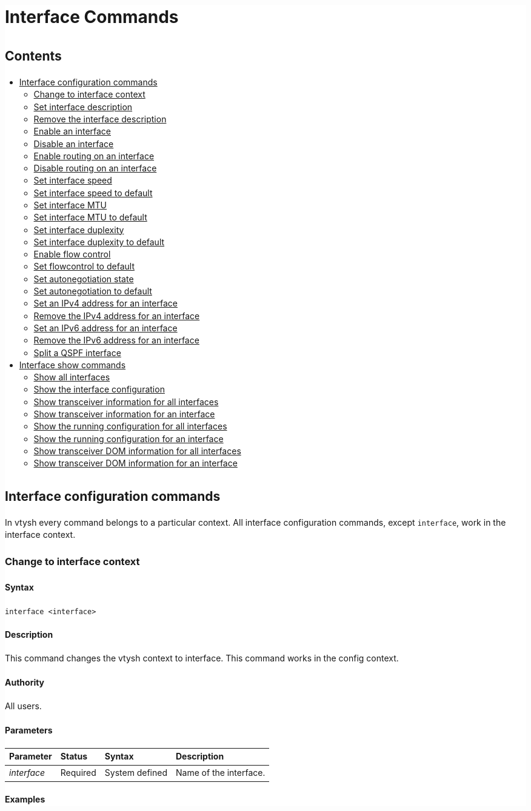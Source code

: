 # Interface Commands


## Contents

- [Interface configuration commands](#interface-configuration-commands)
	- [Change to interface context](#change-to-interface-context)
	- [Set interface description](#set-interface-description)
	- [Remove the interface description](#remove-the-interface-description)
	- [Enable an interface](#enable-an-interface)
	- [Disable an interface](#disable-an-interface)
	- [Enable routing on an interface](#enable-routing-on-an-interface)
	- [Disable routing on an interface](#disable-routing-on-an-interface)
	- [Set interface speed](#set-interface-speed)
	- [Set interface speed to default](#set-interface-speed-to-default)
	- [Set interface MTU](#set-interface-mtu)
	- [Set interface MTU to default](#set-interface-mtu-to-default)
	- [Set interface duplexity](#set-interface-duplexity)
	- [Set interface duplexity to default](#set-interface-duplexity-to-default)
	- [Enable flow control](#enable-flow-control)
	- [Set flowcontrol to default](#set-flowcontrol-to-default)
	- [Set autonegotiation state](#set-autonegotiation-state)
	- [Set autonegotiation to default](#set-autonegotiation-to-default)
	- [Set an IPv4 address for an interface](#set-an-ipv4-address-for-interface)
	- [Remove the IPv4 address for an interface](#remove-the-ipv4-address-for-interface)
	- [Set an IPv6 address for an interface](#set-an-ipv6-address-for-interface)
	- [Remove the IPv6 address for an interface](#remove-the-ipv6-address-for-interface)
	- [Split a QSPF interface](#spilt-a-qspf-interface)
- [Interface show commands](#interface-show-commands)
	- [Show all interfaces](#show-all-interfaces)
	- [Show the interface configuration](#show-the-interface-configuration)
	- [Show transceiver information for all interfaces](#show-transceiver-information-for-all-interfaces)
	- [Show transceiver information for an interface](#show-transceiver-information-for-an-interface)
	- [Show the running configuration for all interfaces](#show-the-running-configuration-for-all-interfaces)
	- [Show the running configuration for an interface](#show-the-running-configuration-for-an-interface)
	- [Show transceiver DOM information for all interfaces](#show-transceiver-dom-information-for-all-interfaces)
	- [Show transceiver DOM information for an interface](#show-transceiver-dom-information-for-an-interface)

## Interface configuration commands
In vtysh every command belongs to a particular context. All interface configuration commands, except `interface`, work in the interface context.
### Change to interface context
#### Syntax
`interface <interface>`
#### Description
This command changes the vtysh context to interface. This command works in the config context.
#### Authority
All users.
#### Parameters
| Parameter | Status   | Syntax         | Description                           |
|:-----------|:----------|:----------------|:---------------------------------------|
| *interface* | Required | System defined | Name of the interface. |
#### Examples